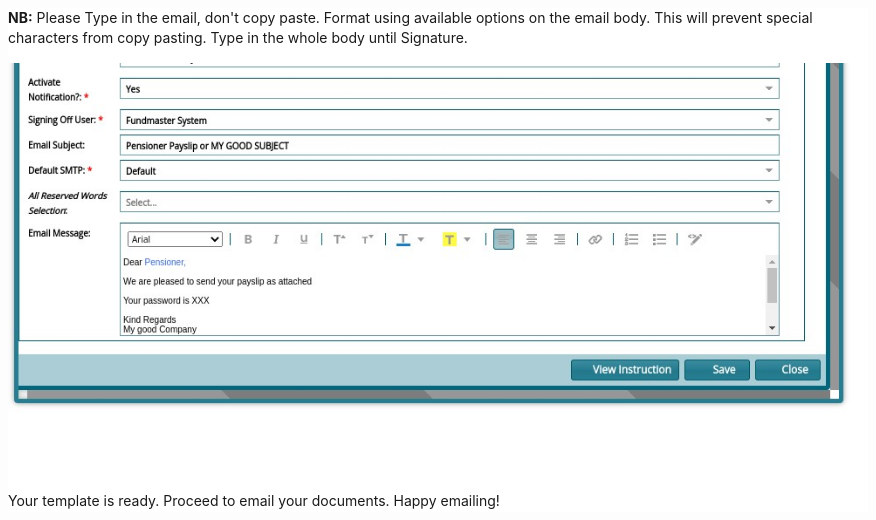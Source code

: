 
**NB:** Please Type in the email, don't copy paste. Format using available options on the email body. This will prevent special characters from copy pasting. Type in the whole body until Signature.

 <img  alt="type email details" width="99%" src="../.vuepress/public/img/media15/image11.jpg">


Your template is ready. Proceed to email your documents. Happy emailing!
